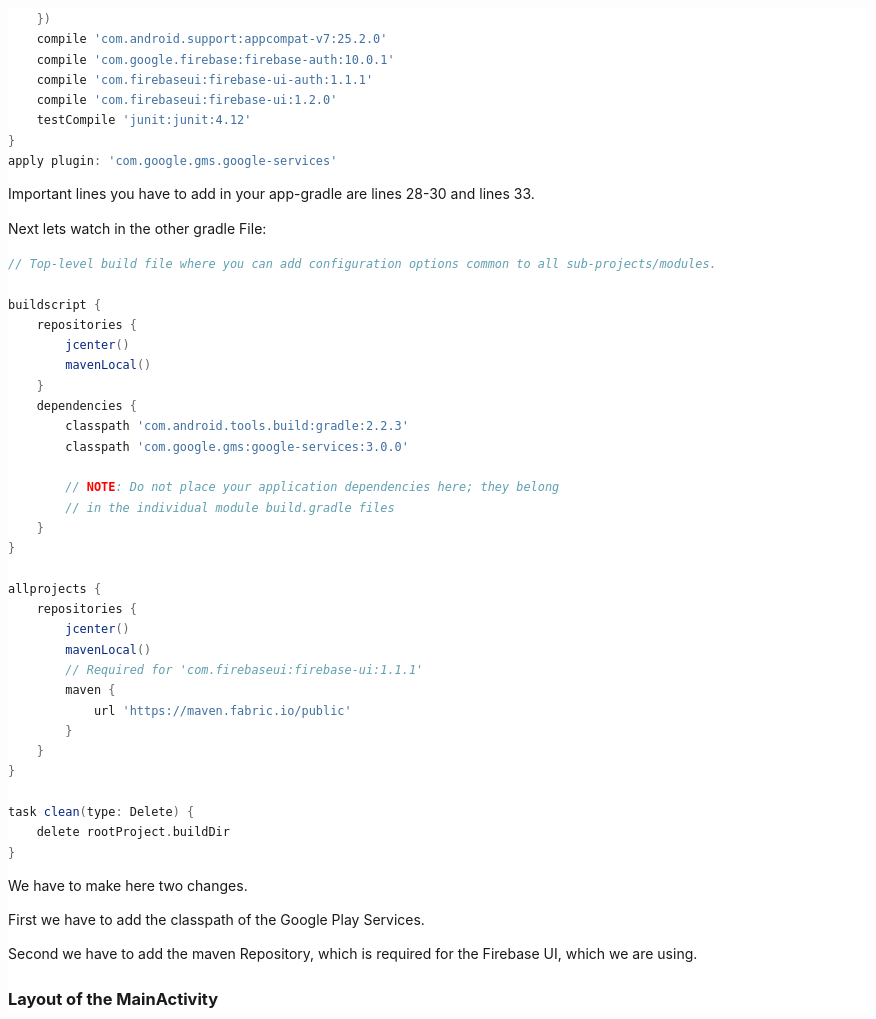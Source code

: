 ```gradle
    })
    compile 'com.android.support:appcompat-v7:25.2.0'
    compile 'com.google.firebase:firebase-auth:10.0.1'
    compile 'com.firebaseui:firebase-ui-auth:1.1.1'
    compile 'com.firebaseui:firebase-ui:1.2.0'
    testCompile 'junit:junit:4.12'
}
apply plugin: 'com.google.gms.google-services'
```
Important lines you have to add in your app-gradle are lines 28-30 and lines 33.

Next lets watch in the other gradle File:

```gradle
// Top-level build file where you can add configuration options common to all sub-projects/modules.

buildscript {
    repositories {
        jcenter()
        mavenLocal()
    }
    dependencies {
        classpath 'com.android.tools.build:gradle:2.2.3'
        classpath 'com.google.gms:google-services:3.0.0'

        // NOTE: Do not place your application dependencies here; they belong
        // in the individual module build.gradle files
    }
}

allprojects {
    repositories {
        jcenter()
        mavenLocal()
        // Required for 'com.firebaseui:firebase-ui:1.1.1'
        maven {
            url 'https://maven.fabric.io/public'
        }
    }
}

task clean(type: Delete) {
    delete rootProject.buildDir
}
```
We have to make here two changes.
 
First we have to add the classpath of the Google Play Services.

Second we have to add the maven Repository, which is required for the Firebase UI, which we are using.

### Layout of the MainActivity
